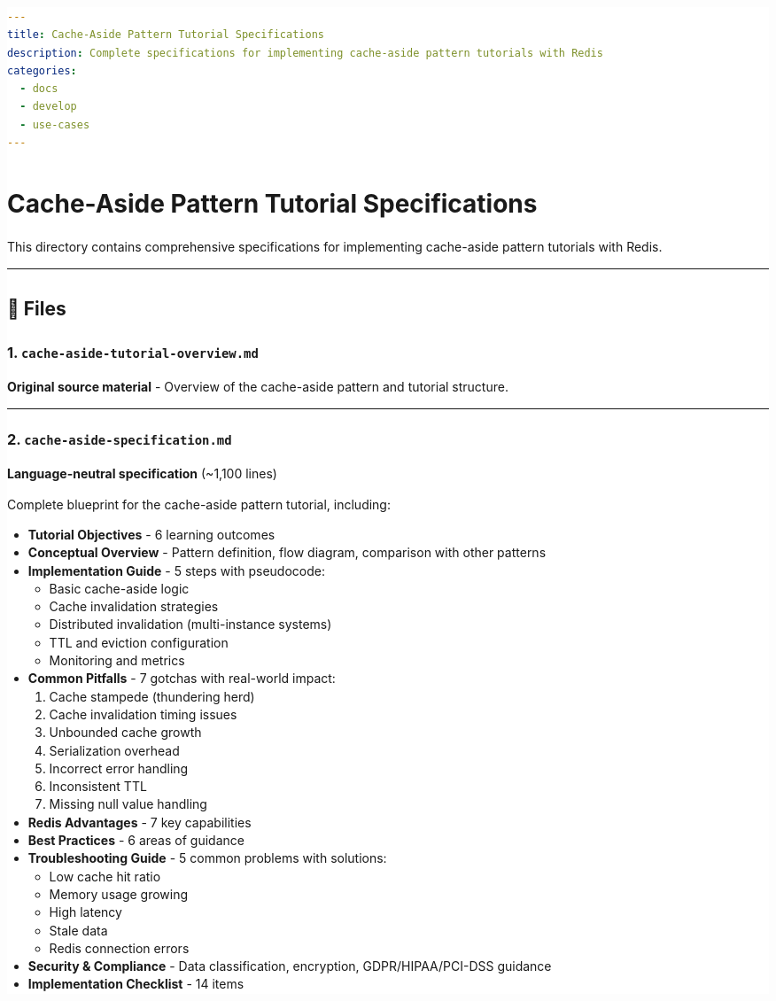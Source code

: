 ```yaml
---
title: Cache-Aside Pattern Tutorial Specifications
description: Complete specifications for implementing cache-aside pattern tutorials with Redis
categories:
  - docs
  - develop
  - use-cases
---
```


# Cache-Aside Pattern Tutorial Specifications

This directory contains comprehensive specifications for implementing cache-aside pattern tutorials with Redis.

---

## 📁 Files

### 1. `cache-aside-tutorial-overview.md`
**Original source material** - Overview of the cache-aside pattern and tutorial structure.

---

### 2. `cache-aside-specification.md`
**Language-neutral specification** (~1,100 lines)

Complete blueprint for the cache-aside pattern tutorial, including:

- **Tutorial Objectives** - 6 learning outcomes
- **Conceptual Overview** - Pattern definition, flow diagram, comparison with other patterns
- **Implementation Guide** - 5 steps with pseudocode:
  - Basic cache-aside logic
  - Cache invalidation strategies
  - Distributed invalidation (multi-instance systems)
  - TTL and eviction configuration
  - Monitoring and metrics
- **Common Pitfalls** - 7 gotchas with real-world impact:
  1. Cache stampede (thundering herd)
  2. Cache invalidation timing issues
  3. Unbounded cache growth
  4. Serialization overhead
  5. Incorrect error handling
  6. Inconsistent TTL
  7. Missing null value handling
- **Redis Advantages** - 7 key capabilities
- **Best Practices** - 6 areas of guidance
- **Troubleshooting Guide** - 5 common problems with solutions:
  - Low cache hit ratio
  - Memory usage growing
  - High latency
  - Stale data
  - Redis connection errors
- **Security & Compliance** - Data classification, encryption, GDPR/HIPAA/PCI-DSS guidance
- **Implementation Checklist** - 14 items
